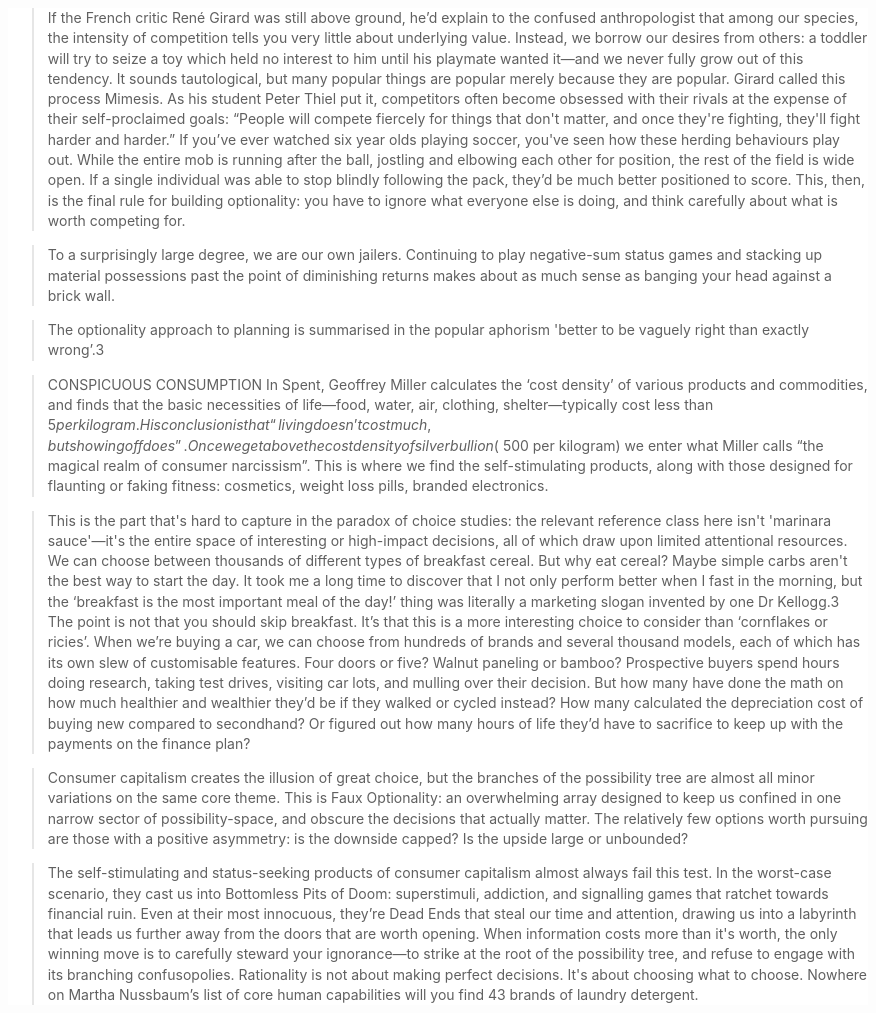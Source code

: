 >If the French critic René Girard was still above ground, he’d explain to the confused anthropologist that among our species, the intensity of competition tells you very little about underlying value. Instead, we borrow our desires from others: a toddler will try to seize a toy which held no interest to him until his playmate wanted it—and we never fully grow out of this tendency. It sounds tautological, but many popular things are popular merely because they are popular. Girard called this process Mimesis. As his student Peter Thiel put it, competitors often become obsessed with their rivals at the expense of their self-proclaimed goals: “People will compete fiercely for things that don't matter, and once they're fighting, they'll fight harder and harder.” If you’ve ever watched six year olds playing soccer, you've seen how these herding behaviours play out. While the entire mob is running after the ball, jostling and elbowing each other for position, the rest of the field is wide open. If a single individual was able to stop blindly following the pack, they’d be much better positioned to score. This, then, is the final rule for building optionality: you have to ignore what everyone else is doing, and think carefully about what is worth competing for.

>To a surprisingly large degree, we are our own jailers. Continuing to play negative-sum status games and stacking up material possessions past the point of diminishing returns makes about as much sense as banging your head against a brick wall.

>The optionality approach to planning is summarised in the popular aphorism 'better to be vaguely right than exactly wrong’.3

>CONSPICUOUS CONSUMPTION In Spent, Geoffrey Miller calculates the ‘cost density’ of various products and commodities, and finds that the basic necessities of life—food, water, air, clothing, shelter—typically cost less than $5 per kilogram. His conclusion is that “living doesn’t cost much, but showing off does”. Once we get above the cost density of silver bullion (~$500 per kilogram) we enter what Miller calls “the magical realm of consumer narcissism”. This is where we find the self-stimulating products, along with those designed for flaunting or faking fitness: cosmetics, weight loss pills, branded electronics.

>This is the part that's hard to capture in the paradox of choice studies: the relevant reference class here isn't 'marinara sauce'—it's the entire space of interesting or high-impact decisions, all of which draw upon limited attentional resources. We can choose between thousands of different types of breakfast cereal. But why eat cereal? Maybe simple carbs aren't the best way to start the day. It took me a long time to discover that I not only perform better when I fast in the morning, but the ‘breakfast is the most important meal of the day!’ thing was literally a marketing slogan invented by one Dr Kellogg.3 The point is not that you should skip breakfast. It’s that this is a more interesting choice to consider than ‘cornflakes or ricies’. When we’re buying a car, we can choose from hundreds of brands and several thousand models, each of which has its own slew of customisable features. Four doors or five? Walnut paneling or bamboo? Prospective buyers spend hours doing research, taking test drives, visiting car lots, and mulling over their decision. But how many have done the math on how much healthier and wealthier they’d be if they walked or cycled instead? How many calculated the depreciation cost of buying new compared to secondhand? Or figured out how many hours of life they’d have to sacrifice to keep up with the payments on the finance plan?

>Consumer capitalism creates the illusion of great choice, but the branches of the possibility tree are almost all minor variations on the same core theme. This is Faux Optionality: an overwhelming array designed to keep us confined in one narrow sector of possibility-space, and obscure the decisions that actually matter. The relatively few options worth pursuing are those with a positive asymmetry: is the downside capped? Is the upside large or unbounded?

>The self-stimulating and status-seeking products of consumer capitalism almost always fail this test. In the worst-case scenario, they cast us into Bottomless Pits of Doom: superstimuli, addiction, and signalling games that ratchet towards financial ruin. Even at their most innocuous, they’re Dead Ends that steal our time and attention, drawing us into a labyrinth that leads us further away from the doors that are worth opening. When information costs more than it's worth, the only winning move is to carefully steward your ignorance—to strike at the root of the possibility tree, and refuse to engage with its branching confusopolies. Rationality is not about making perfect decisions. It's about choosing what to choose. Nowhere on Martha Nussbaum’s list of core human capabilities will you find 43 brands of laundry detergent.

